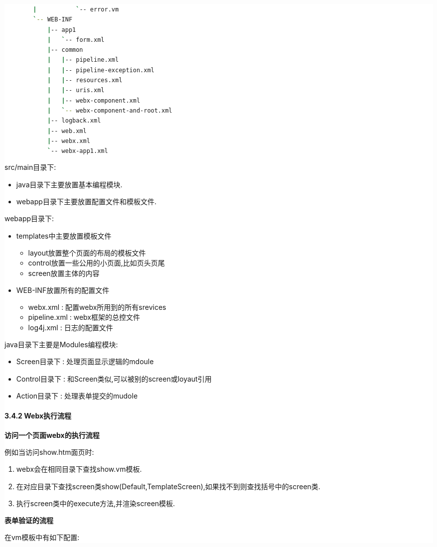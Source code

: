 ```bash
        |           `-- error.vm
        `-- WEB-INF
            |-- app1
            |   `-- form.xml
            |-- common
            |   |-- pipeline.xml
            |   |-- pipeline-exception.xml
            |   |-- resources.xml
            |   |-- uris.xml
            |   |-- webx-component.xml
            |   `-- webx-component-and-root.xml
            |-- logback.xml
            |-- web.xml
            |-- webx.xml
            `-- webx-app1.xml
```

src/main目录下:

- java目录下主要放置基本编程模块.

- webapp目录下主要放置配置文件和模板文件.

webapp目录下:

- templates中主要放置模板文件
  - layout放置整个页面的布局的模板文件
  - control放置一些公用的小页面,比如页头页尾
  - screen放置主体的内容

- WEB-INF放置所有的配置文件
  - webx.xml : 配置webx所用到的所有srevices
  - pipeline.xml : webx框架的总控文件
  - log4j.xml : 日志的配置文件

java目录下主要是Modules编程模块:

- Screen目录下 : 处理页面显示逻辑的mdoule

- Control目录下 : 和Screen类似,可以被别的screen或loyaut引用

- Action目录下 : 处理表单提交的mudole

<h4 id="3.4.2 Webx执行流程">3.4.2 Webx执行流程</h4>

__访问一个页面webx的执行流程__

例如当访问show.htm面页时:

1. webx会在相同目录下查找show.vm模板.

2. 在对应目录下查找screen类show(Default,TemplateScreen),如果找不到则查找括号中的screen类.

3. 执行screen类中的execute方法,并渲染screen模板.

__表单验证的流程__

在vm模板中有如下配置:
